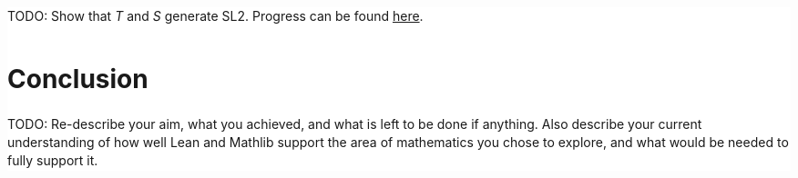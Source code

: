 TODO: Show that $T$ and $S$ generate SL2. Progress can be found [here](./ModGroup/Lib/Generators.lean).


 # Conclusion

TODO: Re-describe your aim, what you achieved, and what is left to be done if anything. Also describe your current understanding of how well Lean and Mathlib support the area of mathematics you chose to explore, and what would be needed to fully support it.


